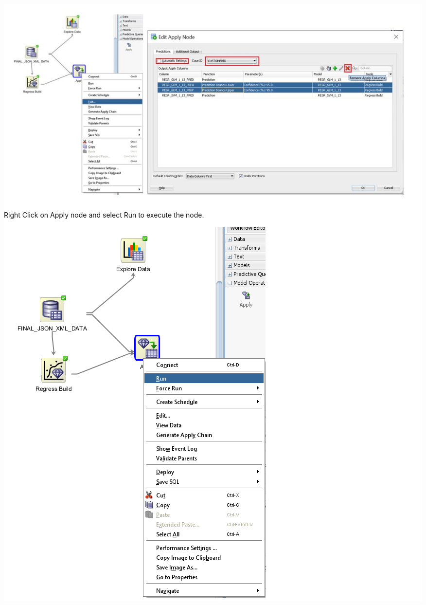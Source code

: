 ![](./images/regression31.png " ")

Right Click on Apply node and select Run to execute the node. 

![](./images/regression32.png " ")
